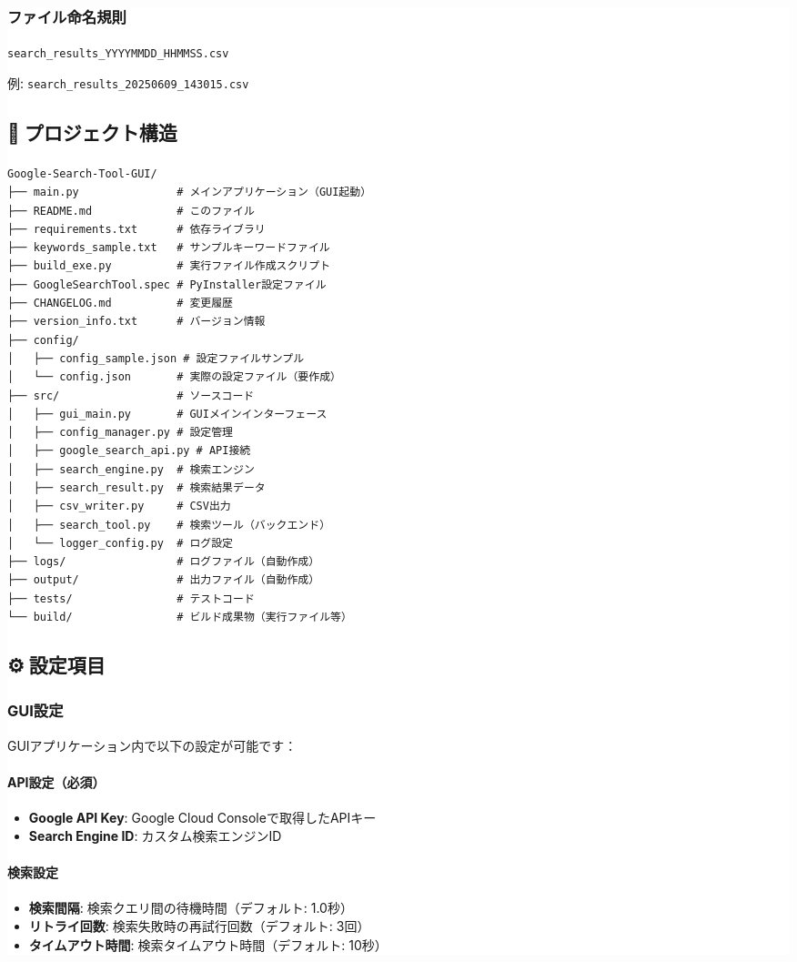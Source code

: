 ### ファイル命名規則

```
search_results_YYYYMMDD_HHMMSS.csv
```

例: `search_results_20250609_143015.csv`

## 📁 プロジェクト構造

```
Google-Search-Tool-GUI/
├── main.py               # メインアプリケーション（GUI起動）
├── README.md             # このファイル
├── requirements.txt      # 依存ライブラリ
├── keywords_sample.txt   # サンプルキーワードファイル
├── build_exe.py          # 実行ファイル作成スクリプト
├── GoogleSearchTool.spec # PyInstaller設定ファイル
├── CHANGELOG.md          # 変更履歴
├── version_info.txt      # バージョン情報
├── config/
│   ├── config_sample.json # 設定ファイルサンプル
│   └── config.json       # 実際の設定ファイル（要作成）
├── src/                  # ソースコード
│   ├── gui_main.py       # GUIメインインターフェース
│   ├── config_manager.py # 設定管理
│   ├── google_search_api.py # API接続
│   ├── search_engine.py  # 検索エンジン
│   ├── search_result.py  # 検索結果データ
│   ├── csv_writer.py     # CSV出力
│   ├── search_tool.py    # 検索ツール（バックエンド）
│   └── logger_config.py  # ログ設定
├── logs/                 # ログファイル（自動作成）
├── output/               # 出力ファイル（自動作成）
├── tests/                # テストコード
└── build/                # ビルド成果物（実行ファイル等）
```

## ⚙️ 設定項目

### GUI設定

GUIアプリケーション内で以下の設定が可能です：

#### API設定（必須）
- **Google API Key**: Google Cloud Consoleで取得したAPIキー
- **Search Engine ID**: カスタム検索エンジンID

#### 検索設定
- **検索間隔**: 検索クエリ間の待機時間（デフォルト: 1.0秒）
- **リトライ回数**: 検索失敗時の再試行回数（デフォルト: 3回）
- **タイムアウト時間**: 検索タイムアウト時間（デフォルト: 10秒）
